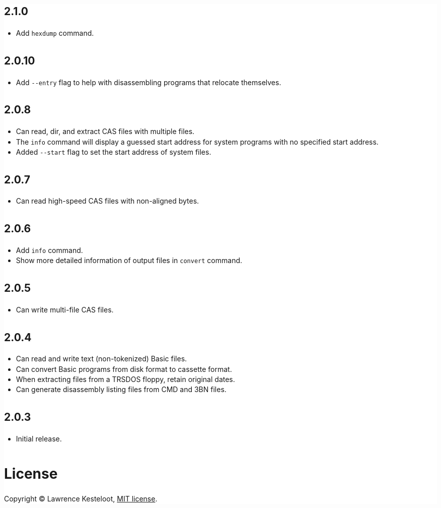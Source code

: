 ## 2.1.0

* Add `hexdump` command.

## 2.0.10

* Add `--entry` flag to help with disassembling programs that relocate themselves.

## 2.0.8

* Can read, dir, and extract CAS files with multiple files.
* The `info` command will display a guessed start address for system programs
  with no specified start address.
* Added `--start` flag to set the start address of system files.

## 2.0.7

* Can read high-speed CAS files with non-aligned bytes.

## 2.0.6

* Add `info` command.
* Show more detailed information of output files in `convert` command.

## 2.0.5

* Can write multi-file CAS files.

## 2.0.4

* Can read and write text (non-tokenized) Basic files.
* Can convert Basic programs from disk format to cassette format.
* When extracting files from a TRSDOS floppy, retain original dates.
* Can generate disassembly listing files from CMD and 3BN files.

## 2.0.3

* Initial release.

# License

Copyright &copy; Lawrence Kesteloot, [MIT license](LICENSE).
